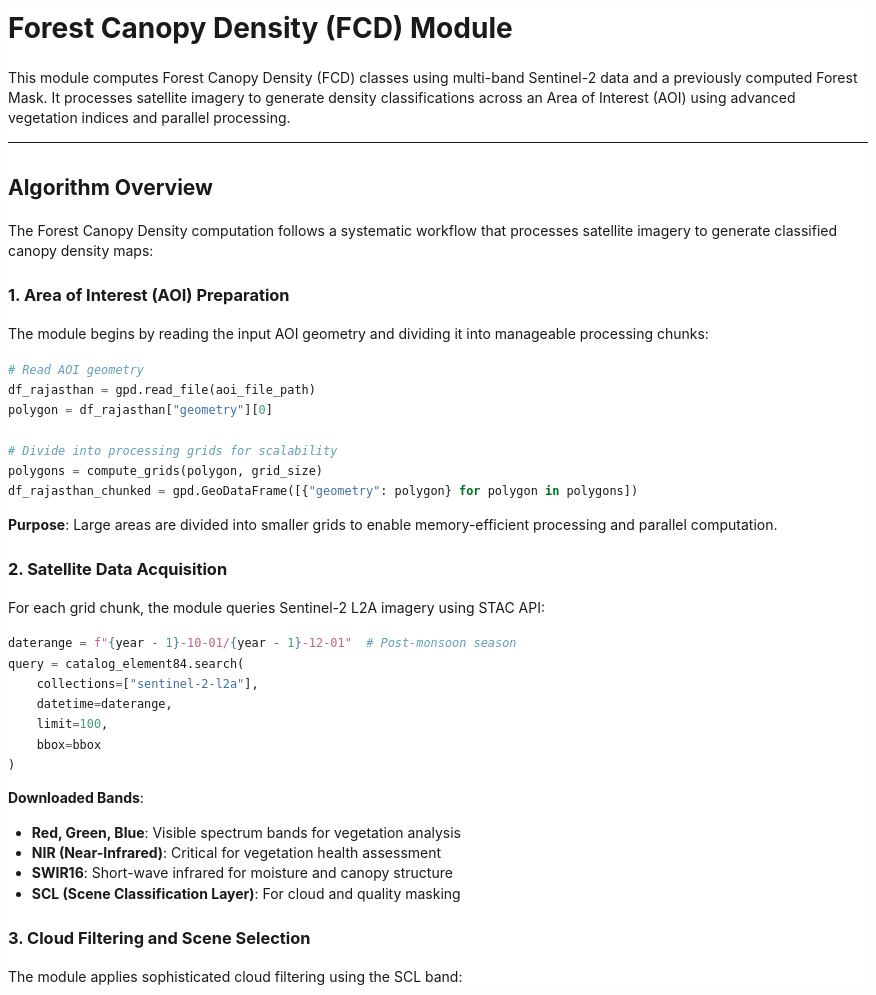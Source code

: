 # Forest Canopy Density (FCD) Module

This module computes Forest Canopy Density (FCD) classes using multi-band Sentinel-2 data and a previously computed Forest Mask. It processes satellite imagery to generate density classifications across an Area of Interest (AOI) using advanced vegetation indices and parallel processing.

---

## Algorithm Overview

The Forest Canopy Density computation follows a systematic workflow that processes satellite imagery to generate classified canopy density maps:

### 1. **Area of Interest (AOI) Preparation**
The module begins by reading the input AOI geometry and dividing it into manageable processing chunks:

```python
# Read AOI geometry
df_rajasthan = gpd.read_file(aoi_file_path)
polygon = df_rajasthan["geometry"][0]

# Divide into processing grids for scalability
polygons = compute_grids(polygon, grid_size)
df_rajasthan_chunked = gpd.GeoDataFrame([{"geometry": polygon} for polygon in polygons])
```

**Purpose**: Large areas are divided into smaller grids to enable memory-efficient processing and parallel computation.

### 2. **Satellite Data Acquisition**
For each grid chunk, the module queries Sentinel-2 L2A imagery using STAC API:

```python
daterange = f"{year - 1}-10-01/{year - 1}-12-01"  # Post-monsoon season
query = catalog_element84.search(
    collections=["sentinel-2-l2a"], 
    datetime=daterange, 
    limit=100, 
    bbox=bbox
)
```

**Downloaded Bands**:
- **Red, Green, Blue**: Visible spectrum bands for vegetation analysis
- **NIR (Near-Infrared)**: Critical for vegetation health assessment
- **SWIR16**: Short-wave infrared for moisture and canopy structure
- **SCL (Scene Classification Layer)**: For cloud and quality masking

### 3. **Cloud Filtering and Scene Selection**
The module applies sophisticated cloud filtering using the SCL band:
